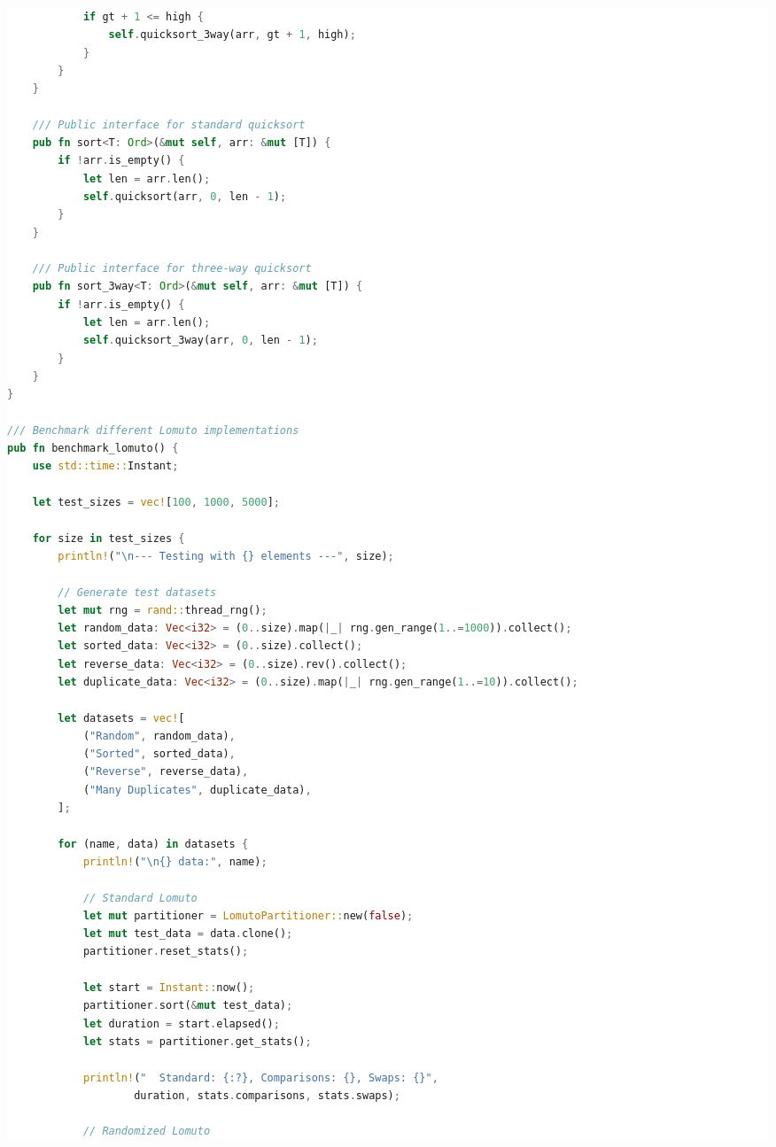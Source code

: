 ```rust
            if gt + 1 <= high {
                self.quicksort_3way(arr, gt + 1, high);
            }
        }
    }
    
    /// Public interface for standard quicksort
    pub fn sort<T: Ord>(&mut self, arr: &mut [T]) {
        if !arr.is_empty() {
            let len = arr.len();
            self.quicksort(arr, 0, len - 1);
        }
    }
    
    /// Public interface for three-way quicksort
    pub fn sort_3way<T: Ord>(&mut self, arr: &mut [T]) {
        if !arr.is_empty() {
            let len = arr.len();
            self.quicksort_3way(arr, 0, len - 1);
        }
    }
}

/// Benchmark different Lomuto implementations
pub fn benchmark_lomuto() {
    use std::time::Instant;
    
    let test_sizes = vec![100, 1000, 5000];
    
    for size in test_sizes {
        println!("\n--- Testing with {} elements ---", size);
        
        // Generate test datasets
        let mut rng = rand::thread_rng();
        let random_data: Vec<i32> = (0..size).map(|_| rng.gen_range(1..=1000)).collect();
        let sorted_data: Vec<i32> = (0..size).collect();
        let reverse_data: Vec<i32> = (0..size).rev().collect();
        let duplicate_data: Vec<i32> = (0..size).map(|_| rng.gen_range(1..=10)).collect();
        
        let datasets = vec![
            ("Random", random_data),
            ("Sorted", sorted_data),
            ("Reverse", reverse_data),
            ("Many Duplicates", duplicate_data),
        ];
        
        for (name, data) in datasets {
            println!("\n{} data:", name);
            
            // Standard Lomuto
            let mut partitioner = LomutoPartitioner::new(false);
            let mut test_data = data.clone();
            partitioner.reset_stats();
            
            let start = Instant::now();
            partitioner.sort(&mut test_data);
            let duration = start.elapsed();
            let stats = partitioner.get_stats();
            
            println!("  Standard: {:?}, Comparisons: {}, Swaps: {}",
                    duration, stats.comparisons, stats.swaps);
            
            // Randomized Lomuto
```